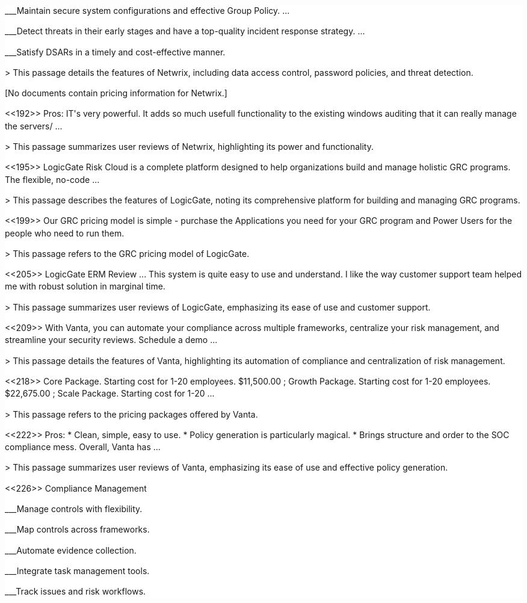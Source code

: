 \_\_\_Maintain secure system configurations and effective Group Policy. ...

\_\_\_Detect threats in their early stages and have a top-quality incident response strategy. ...

\_\_\_Satisfy DSARs in a timely and cost-effective manner.

\> This passage details the features of Netwrix, including data access control, password policies, and threat detection.

\[No documents contain pricing information for Netwrix.\]

\<\<192\>\> Pros: IT's very powerful. It adds so much usefull functionality to the existing windows auditing that it can really manage the servers/ ...

\> This passage summarizes user reviews of Netwrix, highlighting its power and functionality.

\<\<195\>\> LogicGate Risk Cloud is a complete platform designed to help organizations build and manage holistic GRC programs. The flexible, no-code ...

\> This passage describes the features of LogicGate, noting its comprehensive platform for building and managing GRC programs.

\<\<199\>\> Our GRC pricing model is simple \- purchase the Applications you need for your GRC program and Power Users for the people who need to run them.

\> This passage refers to the GRC pricing model of LogicGate.

\<\<205\>\> LogicGate ERM Review ... This system is quite easy to use and understand. I like the way customer support team helped me with robust solution in marginal time.

\> This passage summarizes user reviews of LogicGate, emphasizing its ease of use and customer support.

\<\<209\>\> With Vanta, you can automate your compliance across multiple frameworks, centralize your risk management, and streamline your security reviews. Schedule a demo ...

\> This passage details the features of Vanta, highlighting its automation of compliance and centralization of risk management.

\<\<218\>\> Core Package. Starting cost for 1-20 employees. $11,500.00 ; Growth Package. Starting cost for 1-20 employees. $22,675.00 ; Scale Package. Starting cost for 1-20 ...

\> This passage refers to the pricing packages offered by Vanta.

\<\<222\>\> Pros: \* Clean, simple, easy to use. \* Policy generation is particularly magical. \* Brings structure and order to the SOC compliance mess. Overall, Vanta has ...

\> This passage summarizes user reviews of Vanta, emphasizing its ease of use and effective policy generation.

\<\<226\>\> Compliance Management

\_\_\_Manage controls with flexibility.

\_\_\_Map controls across frameworks.

\_\_\_Automate evidence collection.

\_\_\_Integrate task management tools.

\_\_\_Track issues and risk workflows.
